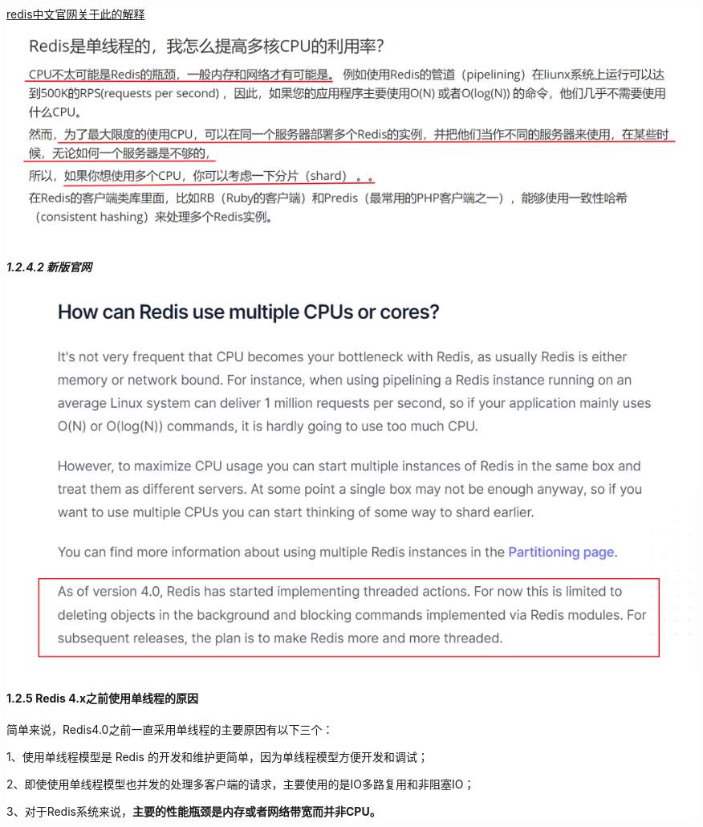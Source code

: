 [redis中文官网关于此的解释](http://redis.cn/topics/faq.html)

![image-20230511204358793](./assets/image-20230511204358793.png)

##### 1.2.4.2 新版官网

![image-20230511204113494](./assets/image-20230511204113494.png)

#### 1.2.5 Redis 4.x之前使用单线程的原因

简单来说，Redis4.0之前一直采用单线程的主要原因有以下三个：

1、使用单线程模型是 Redis 的开发和维护更简单，因为单线程模型方便开发和调试；

2、即使使用单线程模型也并发的处理多客户端的请求，主要使用的是IO多路复用和非阻塞IO；

3、对于Redis系统来说，**主要的性能瓶颈是内存或者网络带宽而并非CPU。**
